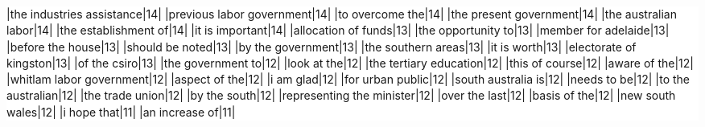 |the industries assistance|14|
|previous labor government|14|
|to overcome the|14|
|the present government|14|
|the australian labor|14|
|the establishment of|14|
|it is important|14|
|allocation of funds|13|
|the opportunity to|13|
|member for adelaide|13|
|before the house|13|
|should be noted|13|
|by the government|13|
|the southern areas|13|
|it is worth|13|
|electorate of kingston|13|
|of the csiro|13|
|the government to|12|
|look at the|12|
|the tertiary education|12|
|this of course|12|
|aware of the|12|
|whitlam labor government|12|
|aspect of the|12|
|i am glad|12|
|for urban public|12|
|south australia is|12|
|needs to be|12|
|to the australian|12|
|the trade union|12|
|by the south|12|
|representing the minister|12|
|over the last|12|
|basis of the|12|
|new south wales|12|
|i hope that|11|
|an increase of|11|